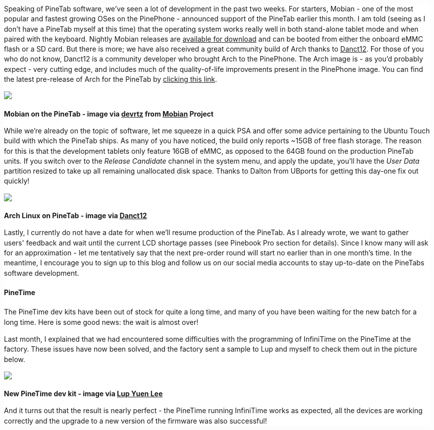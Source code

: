 Speaking of PineTab software, we’ve seen a lot of development in the past two weeks. For starters, Mobian - one of the most popular and fastest growing OSes on the PinePhone - announced support of the PineTab earlier this month. I am told (seeing as I don’t have a PineTab myself at this time) that the operating system works really well in both stand-alone tablet mode and when paired with the keyboard. Nightly Mobian releases are [available for download](https://images.mobian-project.org/pinetab/nightly/) and can be booted from either the onboard eMMC flash or a SD card. But there is more; we have also received a great community build of Arch thanks to [Danct12](https://github.com/Danct12). For those of you who do not know, Danct12 is a community developer who brought Arch to the PinePhone. The Arch image is - as you’d probably expect - very cutting edge, and includes much of the quality-of-life improvements present in the PinePhone image. You can find the latest pre-release of Arch for the PineTab by [clicking this link](https://github.com/dreemurrs-embedded/Pine64-Arch/releases/tag/20200910pre).  

![](/blog/images/Mobian-PT1.jpg)

**Mobian on the PineTab - image via [devrtz](https://forum.pine64.org/member.php?action=profile&uid=17348) from [Mobian](https://mobian-project.org/) Project**

While we’re already on the topic of software, let me squeeze in a quick PSA and offer some advice pertaining to the Ubuntu Touch build with which the PineTab ships. As many of you have noticed, the build only reports ~15GB of free flash storage. The reason for this is that the development tablets only feature 16GB of eMMC, as opposed to the 64GB found on the production PineTab units. If you switch over to the _Release Candidate_ channel in the system menu, and apply the update, you’ll have the _User Data_ partition resized to take up all remaining unallocated disk space. Thanks to Dalton from UBports for getting this day-one fix out quickly!

![](/blog/images/Pinetabarch2.jpg)

**Arch Linux on PineTab - image via [Danct12](https://github.com/Danct12)**

Lastly, I currently do not have a date for when we’ll resume production of the PineTab. As I already wrote, we want to gather users' feedback and wait until the current LCD shortage passes (see Pinebook Pro section for details). Since I know many will ask for an approximation - let me tentatively say that the next pre-order round will start no earlier than in one month’s time. In the meantime, I encourage you to sign up to this blog and follow us on our social media accounts to stay up-to-date on the PineTabs software development.    

#### PineTime 

The PineTime dev kits have been out of stock for quite a long time, and many of you have been waiting for the new batch for a long time. Here is some good news: the wait is almost over!

Last month, I explained that we had encountered some difficulties with the programming of InfiniTime on the PineTime at the factory. These issues have now been solved, and the factory sent a sample to Lup and myself to check them out in the picture below.

![](/blog/images/PTkit-768x1024.jpeg)

**New PineTime dev kit - image via [Lup Yuen Lee](https://twitter.com/MisterTechBlog/status/1300972111280783360)**

And it turns out that the result is nearly perfect - the PineTime running InfiniTime works as expected, all the devices are working correctly and the upgrade to a new version of the firmware was also successful!
